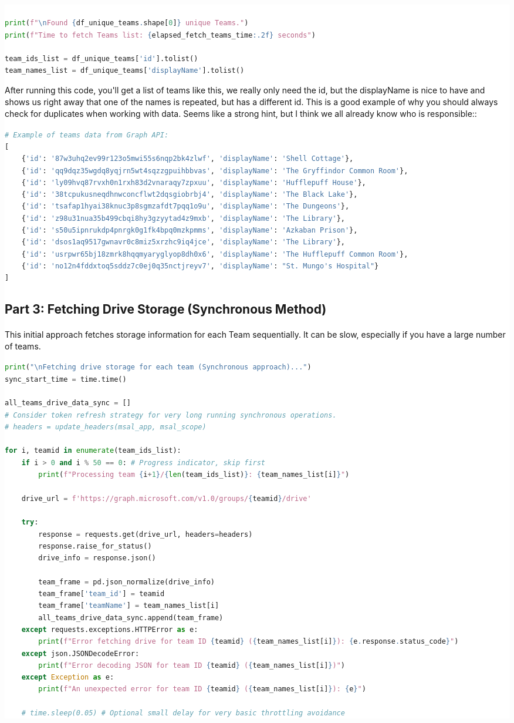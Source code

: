 ```python

print(f"\nFound {df_unique_teams.shape[0]} unique Teams.")
print(f"Time to fetch Teams list: {elapsed_fetch_teams_time:.2f} seconds")

team_ids_list = df_unique_teams['id'].tolist()
team_names_list = df_unique_teams['displayName'].tolist()
```

After running this code, you'll get a list of teams like this, we really only need the id, but the displayName is nice to have and shows us right away that one of the names is repeated, but has a different id.  This is a good example of why you should always check for duplicates when working with data.  Seems like a strong hint, but I think we all already know who is responsible::
```python
# Example of teams data from Graph API:
[
    {'id': '87w3uhq2ev99r123o5mwi55s6nqp2bk4zlwf', 'displayName': 'Shell Cottage'},
    {'id': 'qq9dqz35wgdq8yqjrn5wt4sqzzgpuihbbvas', 'displayName': 'The Gryffindor Common Room'},
    {'id': 'ly09hvq87rvxh0n1rxh83d2vnaraqy7zpxuu', 'displayName': 'Hufflepuff House'},
    {'id': '38tcpukusneqdhnwconcflwt2dqsgiobrbj4', 'displayName': 'The Black Lake'},
    {'id': 'tsafap1hyai38knuc3p8sgmzafdt7pqq1o9u', 'displayName': 'The Dungeons'},
    {'id': 'z98u31nua35b499cbqi8hy3gzyytad4z9mxb', 'displayName': 'The Library'},
    {'id': 's50u5ipnrukdp4pnrgk0g1fk4bpq0mzkpmms', 'displayName': 'Azkaban Prison'},
    {'id': 'dsos1aq9517gwnavr0c8miz5xrzhc9iq4jce', 'displayName': 'The Library'},
    {'id': 'usrpwr65bj18zmrk8hqqmyaryglyop8dh0x6', 'displayName': 'The Hufflepuff Common Room'},
    {'id': 'no12n4fddxtoq5sddz7c0ej0q35nctjreyv7', 'displayName': "St. Mungo's Hospital"}
]
```
## Part 3: Fetching Drive Storage (Synchronous Method)
This initial approach fetches storage information for each Team sequentially. It can be slow, especially if you have a large number of teams.  

```python
print("\nFetching drive storage for each team (Synchronous approach)...")
sync_start_time = time.time()

all_teams_drive_data_sync = []
# Consider token refresh strategy for very long running synchronous operations.
# headers = update_headers(msal_app, msal_scope) 

for i, teamid in enumerate(team_ids_list):
    if i > 0 and i % 50 == 0: # Progress indicator, skip first
        print(f"Processing team {i+1}/{len(team_ids_list)}: {team_names_list[i]}")
    
    drive_url = f'https://graph.microsoft.com/v1.0/groups/{teamid}/drive'
    
    try:
        response = requests.get(drive_url, headers=headers)
        response.raise_for_status()
        drive_info = response.json()
        
        team_frame = pd.json_normalize(drive_info)
        team_frame['team_id'] = teamid
        team_frame['teamName'] = team_names_list[i]
        all_teams_drive_data_sync.append(team_frame)
    except requests.exceptions.HTTPError as e:
        print(f"Error fetching drive for team ID {teamid} ({team_names_list[i]}): {e.response.status_code}")
    except json.JSONDecodeError:
        print(f"Error decoding JSON for team ID {teamid} ({team_names_list[i]})")
    except Exception as e:
        print(f"An unexpected error for team ID {teamid} ({team_names_list[i]}): {e}")
    
    # time.sleep(0.05) # Optional small delay for very basic throttling avoidance
```